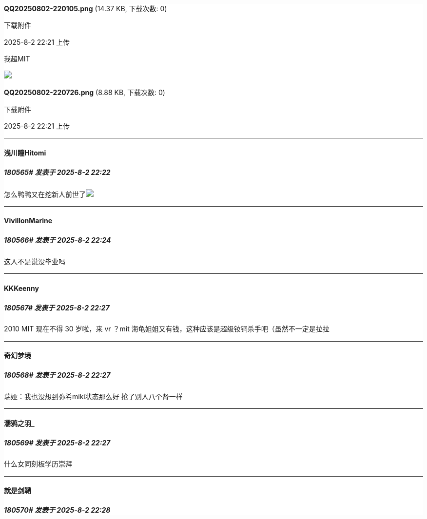 <strong>QQ20250802-220105.png</strong> (14.37 KB, 下载次数: 0)

下载附件

2025-8-2 22:21 上传

我超MIT

<img src="https://img.stage1st.com/forum/202508/02/222121grgc6tbgrr4grggf.png" referrerpolicy="no-referrer">

<strong>QQ20250802-220726.png</strong> (8.88 KB, 下载次数: 0)

下载附件

2025-8-2 22:21 上传

*****

####  浅川瞳Hitomi  
##### 180565#       发表于 2025-8-2 22:22

怎么鸭鸭又在挖新人前世了<img src="https://static.stage1st.com/image/smiley/animal2017/027.png" referrerpolicy="no-referrer">


*****

####  VivillonMarine  
##### 180566#       发表于 2025-8-2 22:24

这人不是说没毕业吗

*****

####  KKKeenny  
##### 180567#       发表于 2025-8-2 22:27

2010 MIT 现在不得 30 岁啦，来 vr ？mit 海龟姐姐又有钱，这种应该是超级钕铜杀手吧（虽然不一定是拉拉

*****

####  奇幻梦境  
##### 180568#       发表于 2025-8-2 22:27

瑞娅：我也没想到弥希miki状态那么好 抢了别人八个肾一样

*****

####  濡鸦之羽_  
##### 180569#       发表于 2025-8-2 22:27

什么女同刻板学历崇拜

*****

####  就是剑鞘  
##### 180570#       发表于 2025-8-2 22:28
